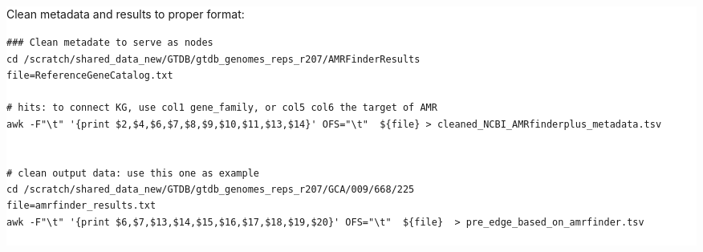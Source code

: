 
Clean metadata and results to proper format:

```
### Clean metadate to serve as nodes
cd /scratch/shared_data_new/GTDB/gtdb_genomes_reps_r207/AMRFinderResults
file=ReferenceGeneCatalog.txt

# hits: to connect KG, use col1 gene_family, or col5 col6 the target of AMR
awk -F"\t" '{print $2,$4,$6,$7,$8,$9,$10,$11,$13,$14}' OFS="\t"  ${file} > cleaned_NCBI_AMRfinderplus_metadata.tsv


# clean output data: use this one as example
cd /scratch/shared_data_new/GTDB/gtdb_genomes_reps_r207/GCA/009/668/225
file=amrfinder_results.txt
awk -F"\t" '{print $6,$7,$13,$14,$15,$16,$17,$18,$19,$20}' OFS="\t"  ${file}  > pre_edge_based_on_amrfinder.tsv


```





